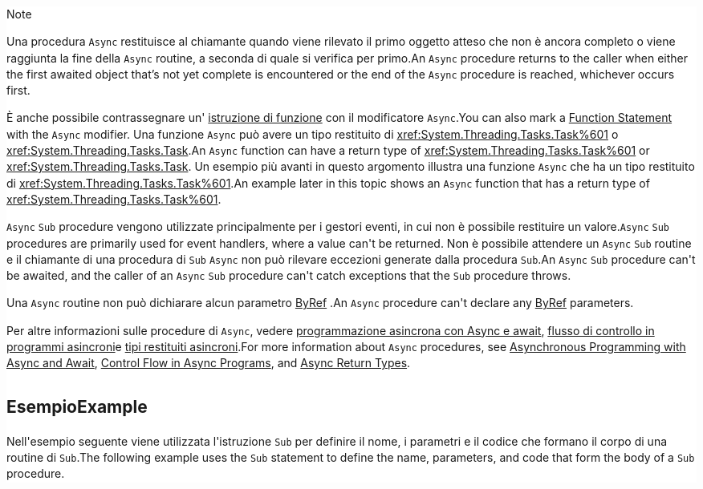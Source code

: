 > [!NOTE]
> <span data-ttu-id="4ba3d-205">Una procedura `Async` restituisce al chiamante quando viene rilevato il primo oggetto atteso che non è ancora completo o viene raggiunta la fine della `Async` routine, a seconda di quale si verifica per primo.</span><span class="sxs-lookup"><span data-stu-id="4ba3d-205">An `Async` procedure returns to the caller when either the first awaited object that’s not yet complete is encountered or the end of the `Async` procedure is reached, whichever occurs first.</span></span>

<span data-ttu-id="4ba3d-206">È anche possibile contrassegnare un' [istruzione di funzione](function-statement.md) con il modificatore `Async`.</span><span class="sxs-lookup"><span data-stu-id="4ba3d-206">You can also mark a [Function Statement](function-statement.md) with the `Async` modifier.</span></span> <span data-ttu-id="4ba3d-207">Una funzione `Async` può avere un tipo restituito di <xref:System.Threading.Tasks.Task%601> o <xref:System.Threading.Tasks.Task>.</span><span class="sxs-lookup"><span data-stu-id="4ba3d-207">An `Async` function can have a return type of <xref:System.Threading.Tasks.Task%601> or <xref:System.Threading.Tasks.Task>.</span></span> <span data-ttu-id="4ba3d-208">Un esempio più avanti in questo argomento illustra una funzione `Async` che ha un tipo restituito di <xref:System.Threading.Tasks.Task%601>.</span><span class="sxs-lookup"><span data-stu-id="4ba3d-208">An example later in this topic shows an `Async` function that has a return type of <xref:System.Threading.Tasks.Task%601>.</span></span>

<span data-ttu-id="4ba3d-209">`Async` `Sub` procedure vengono utilizzate principalmente per i gestori eventi, in cui non è possibile restituire un valore.</span><span class="sxs-lookup"><span data-stu-id="4ba3d-209">`Async` `Sub` procedures are primarily used for event handlers, where a value can't be returned.</span></span> <span data-ttu-id="4ba3d-210">Non è possibile attendere un `Async` `Sub` routine e il chiamante di una procedura di `Sub` `Async` non può rilevare eccezioni generate dalla procedura `Sub`.</span><span class="sxs-lookup"><span data-stu-id="4ba3d-210">An `Async` `Sub` procedure can't be awaited, and the caller of an `Async` `Sub` procedure can't catch exceptions that the `Sub` procedure throws.</span></span>

<span data-ttu-id="4ba3d-211">Una `Async` routine non può dichiarare alcun parametro [ByRef](../modifiers/byref.md) .</span><span class="sxs-lookup"><span data-stu-id="4ba3d-211">An `Async` procedure can't declare any [ByRef](../modifiers/byref.md) parameters.</span></span>

<span data-ttu-id="4ba3d-212">Per altre informazioni sulle procedure di `Async`, vedere [programmazione asincrona con Async e await](../../../visual-basic/programming-guide/concepts/async/index.md), [flusso di controllo in programmi asincroni](../../../visual-basic/programming-guide/concepts/async/control-flow-in-async-programs.md)e [tipi restituiti asincroni](../../../visual-basic/programming-guide/concepts/async/async-return-types.md).</span><span class="sxs-lookup"><span data-stu-id="4ba3d-212">For more information about `Async` procedures, see [Asynchronous Programming with Async and Await](../../../visual-basic/programming-guide/concepts/async/index.md), [Control Flow in Async Programs](../../../visual-basic/programming-guide/concepts/async/control-flow-in-async-programs.md), and [Async Return Types](../../../visual-basic/programming-guide/concepts/async/async-return-types.md).</span></span>

## <a name="example"></a><span data-ttu-id="4ba3d-213">Esempio</span><span class="sxs-lookup"><span data-stu-id="4ba3d-213">Example</span></span>

<span data-ttu-id="4ba3d-214">Nell'esempio seguente viene utilizzata l'istruzione `Sub` per definire il nome, i parametri e il codice che formano il corpo di una routine di `Sub`.</span><span class="sxs-lookup"><span data-stu-id="4ba3d-214">The following example uses the `Sub` statement to define the name, parameters, and code that form the body of a `Sub` procedure.</span></span>
